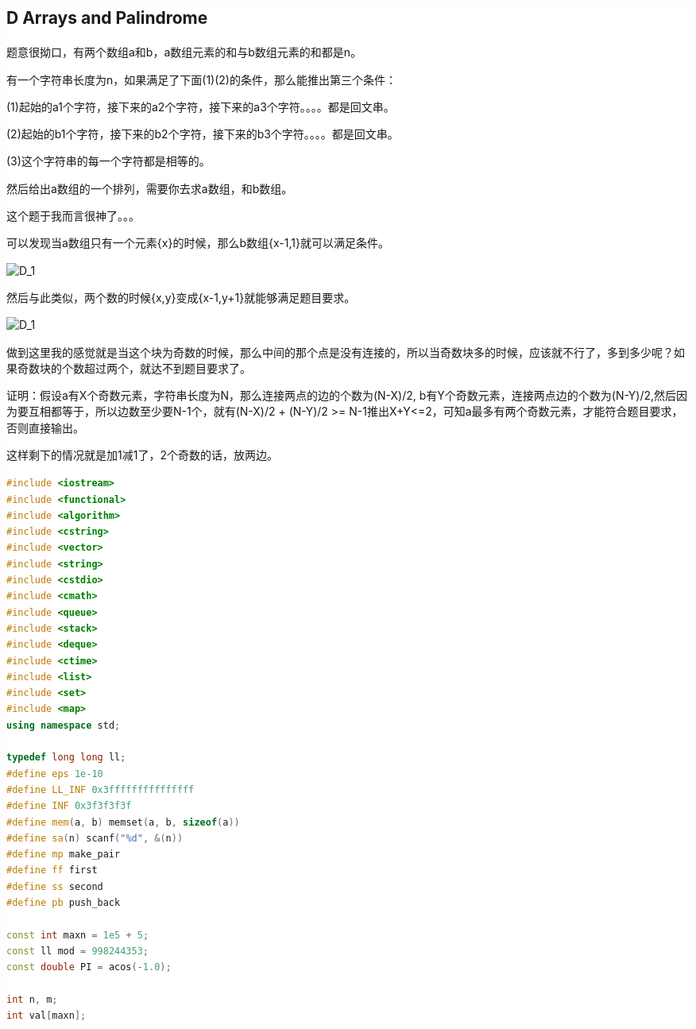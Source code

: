 


## D Arrays and Palindrome

题意很拗口，有两个数组a和b，a数组元素的和与b数组元素的和都是n。

有一个字符串长度为n，如果满足了下面(1)(2)的条件，那么能推出第三个条件：

(1)起始的a1个字符，接下来的a2个字符，接下来的a3个字符。。。。都是回文串。

(2)起始的b1个字符，接下来的b2个字符，接下来的b3个字符。。。。都是回文串。

(3)这个字符串的每一个字符都是相等的。

然后给出a数组的一个排列，需要你去求a数组，和b数组。

这个题于我而言很神了。。。

可以发现当a数组只有一个元素{x}的时候，那么b数组{x-1,1}就可以满足条件。

 ![D_1](https://raw.githubusercontent.com/2997ms/My_Algorithm/master/source_pic/D_1.png)

然后与此类似，两个数的时候{x,y}变成{x-1,y+1}就能够满足题目要求。

![D_1](http://ob47badfj.bkt.clouddn.com/D_2.png)

做到这里我的感觉就是当这个块为奇数的时候，那么中间的那个点是没有连接的，所以当奇数块多的时候，应该就不行了，多到多少呢？如果奇数块的个数超过两个，就达不到题目要求了。

证明：假设a有X个奇数元素，字符串长度为N，那么连接两点的边的个数为(N-X)/2, b有Y个奇数元素，连接两点边的个数为(N-Y)/2,然后因为要互相都等于，所以边数至少要N-1个，就有(N-X)/2 + (N-Y)/2 >= N-1推出X+Y<=2，可知a最多有两个奇数元素，才能符合题目要求，否则直接输出。

这样剩下的情况就是加1减1了，2个奇数的话，放两边。

```c++
#include <iostream>
#include <functional>
#include <algorithm>
#include <cstring>
#include <vector>
#include <string>
#include <cstdio>
#include <cmath>
#include <queue>
#include <stack>
#include <deque>
#include <ctime>
#include <list>
#include <set>
#include <map>
using namespace std;
 
typedef long long ll;
#define eps 1e-10
#define LL_INF 0x3fffffffffffffff
#define INF 0x3f3f3f3f
#define mem(a, b) memset(a, b, sizeof(a))
#define sa(n) scanf("%d", &(n))
#define mp make_pair
#define ff first
#define ss second
#define pb push_back
 
const int maxn = 1e5 + 5;
const ll mod = 998244353;
const double PI = acos(-1.0);
 
int n, m;
int val[maxn];
```